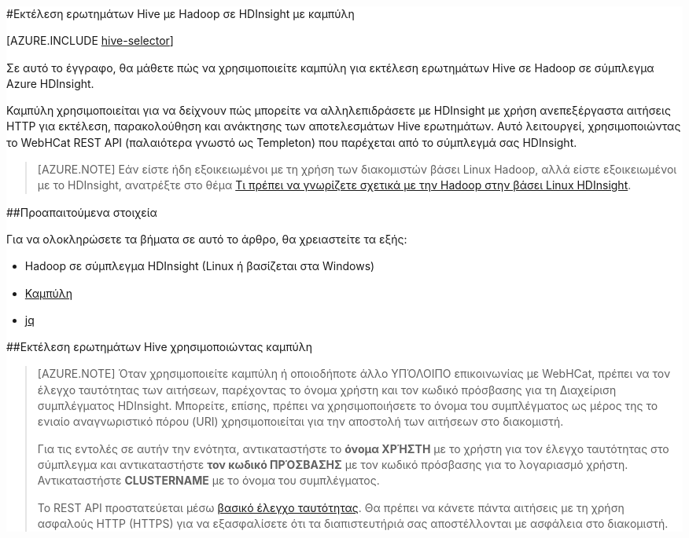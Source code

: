 <properties
   pageTitle="Χρήση της ομάδας Hadoop με καμπύλη στο HDInsight | Microsoft Azure"
   description="Μάθετε πώς μπορείτε να υποβάλλουν από απόσταση εργασίες γουρούνι με HDInsight με καμπύλη."
   services="hdinsight"
   documentationCenter=""
   authors="Blackmist"
   manager="jhubbard"
   editor="cgronlun"
    tags="azure-portal"/>

<tags
   ms.service="hdinsight"
   ms.devlang="na"
   ms.topic="article"
   ms.tgt_pltfrm="na"
   ms.workload="big-data"
   ms.date="09/07/2016"
   ms.author="larryfr"/>

#<a name="run-hive-queries-with-hadoop-in-hdinsight-with-curl"></a>Εκτέλεση ερωτημάτων Hive με Hadoop σε HDInsight με καμπύλη

[AZURE.INCLUDE [hive-selector](../../includes/hdinsight-selector-use-hive.md)]

Σε αυτό το έγγραφο, θα μάθετε πώς να χρησιμοποιείτε καμπύλη για εκτέλεση ερωτημάτων Hive σε Hadoop σε σύμπλεγμα Azure HDInsight.

Καμπύλη χρησιμοποιείται για να δείχνουν πώς μπορείτε να αλληλεπιδράσετε με HDInsight με χρήση ανεπεξέργαστα αιτήσεις HTTP για εκτέλεση, παρακολούθηση και ανάκτησης των αποτελεσμάτων Hive ερωτημάτων. Αυτό λειτουργεί, χρησιμοποιώντας το WebHCat REST API (παλαιότερα γνωστό ως Templeton) που παρέχεται από το σύμπλεγμά σας HDInsight.

> [AZURE.NOTE] Εάν είστε ήδη εξοικειωμένοι με τη χρήση των διακομιστών βάσει Linux Hadoop, αλλά είστε εξοικειωμένοι με το HDInsight, ανατρέξτε στο θέμα [Τι πρέπει να γνωρίζετε σχετικά με την Hadoop στην βάσει Linux HDInsight](hdinsight-hadoop-linux-information.md).

##<a id="prereq"></a>Προαπαιτούμενα στοιχεία

Για να ολοκληρώσετε τα βήματα σε αυτό το άρθρο, θα χρειαστείτε τα εξής:

* Hadoop σε σύμπλεγμα HDInsight (Linux ή βασίζεται στα Windows)

* [Καμπύλη](http://curl.haxx.se/)

* [jq](http://stedolan.github.io/jq/)

##<a id="curl"></a>Εκτέλεση ερωτημάτων Hive χρησιμοποιώντας καμπύλη

> [AZURE.NOTE] Όταν χρησιμοποιείτε καμπύλη ή οποιοδήποτε άλλο ΥΠΌΛΟΙΠΟ επικοινωνίας με WebHCat, πρέπει να τον έλεγχο ταυτότητας των αιτήσεων, παρέχοντας το όνομα χρήστη και τον κωδικό πρόσβασης για τη Διαχείριση συμπλέγματος HDInsight. Μπορείτε, επίσης, πρέπει να χρησιμοποιήσετε το όνομα του συμπλέγματος ως μέρος της το ενιαίο αναγνωριστικό πόρου (URI) χρησιμοποιείται για την αποστολή των αιτήσεων στο διακομιστή.
>
> Για τις εντολές σε αυτήν την ενότητα, αντικαταστήστε το **όνομα ΧΡΉΣΤΗ** με το χρήστη για τον έλεγχο ταυτότητας στο σύμπλεγμα και αντικαταστήστε **τον κωδικό ΠΡΌΣΒΑΣΗΣ** με τον κωδικό πρόσβασης για το λογαριασμό χρήστη. Αντικαταστήστε **CLUSTERNAME** με το όνομα του συμπλέγματος.
>
> Το REST API προστατεύεται μέσω [βασικό έλεγχο ταυτότητας](http://en.wikipedia.org/wiki/Basic_access_authentication). Θα πρέπει να κάνετε πάντα αιτήσεις με τη χρήση ασφαλούς HTTP (HTTPS) για να εξασφαλίσετε ότι τα διαπιστευτήριά σας αποστέλλονται με ασφάλεια στο διακομιστή.


[hdinsight-sdk-documentation]: http://msdnstage.redmond.corp.microsoft.com/library/dn479185.aspx
[azure-purchase-options]: http://azure.microsoft.com/pricing/purchase-options/
[azure-member-offers]: http://azure.microsoft.com/pricing/member-offers/
[azure-free-trial]: http://azure.microsoft.com/pricing/free-trial/
[apache-tez]: http://tez.apache.org
[apache-hive]: http://hive.apache.org/
[apache-log4j]: http://en.wikipedia.org/wiki/Log4j
[hive-on-tez-wiki]: https://cwiki.apache.org/confluence/display/Hive/Hive+on+Tez
[import-to-excel]: http://azure.microsoft.com/documentation/articles/hdinsight-connect-excel-power-query/
[hdinsight-use-oozie]: hdinsight-use-oozie.md
[hdinsight-analyze-flight-data]: hdinsight-analyze-flight-delay-data.md
[hdinsight-provision]: hdinsight-provision-clusters.md
[hdinsight-submit-jobs]: hdinsight-submit-hadoop-jobs-programmatically.md
[hdinsight-upload-data]: hdinsight-upload-data.md
[powershell-here-strings]: http://technet.microsoft.com/library/ee692792.aspx